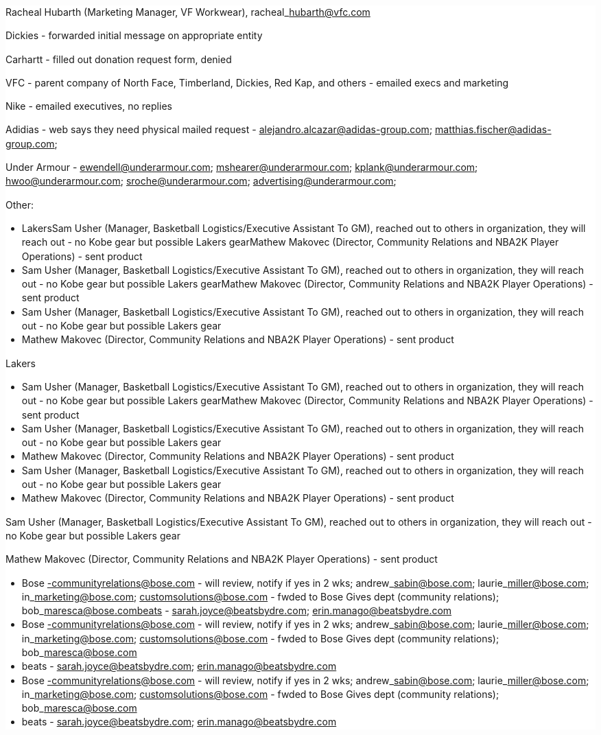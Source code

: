 Racheal Hubarth (Marketing Manager, VF Workwear), racheal\_hubarth@vfc.com

Dickies - forwarded initial message on appropriate entity

Carhartt - filled out donation request form, denied

VFC - parent company of North Face, Timberland, Dickies, Red Kap, and others - emailed execs and marketing

Nike - emailed executives, no replies

Adidias - web says they need physical mailed request -  alejandro.alcazar@adidas-group.com; matthias.fischer@adidas-group.com;&#x20;

Under Armour - ewendell@underarmour.com; mshearer@underarmour.com; kplank@underarmour.com; hwoo@underarmour.com; sroche@underarmour.com; advertising@underarmour.com;&#x20;

Other:

* LakersSam Usher (Manager, Basketball Logistics/Executive Assistant To GM), reached out to others in organization, they will reach out - no Kobe gear but possible Lakers gearMathew Makovec (Director, Community Relations and NBA2K Player Operations) - sent product
* Sam Usher (Manager, Basketball Logistics/Executive Assistant To GM), reached out to others in organization, they will reach out - no Kobe gear but possible Lakers gearMathew Makovec (Director, Community Relations and NBA2K Player Operations) - sent product
* Sam Usher (Manager, Basketball Logistics/Executive Assistant To GM), reached out to others in organization, they will reach out - no Kobe gear but possible Lakers gear
* Mathew Makovec (Director, Community Relations and NBA2K Player Operations) - sent product

Lakers

* Sam Usher (Manager, Basketball Logistics/Executive Assistant To GM), reached out to others in organization, they will reach out - no Kobe gear but possible Lakers gearMathew Makovec (Director, Community Relations and NBA2K Player Operations) - sent product
* Sam Usher (Manager, Basketball Logistics/Executive Assistant To GM), reached out to others in organization, they will reach out - no Kobe gear but possible Lakers gear
* Mathew Makovec (Director, Community Relations and NBA2K Player Operations) - sent product
* Sam Usher (Manager, Basketball Logistics/Executive Assistant To GM), reached out to others in organization, they will reach out - no Kobe gear but possible Lakers gear
* Mathew Makovec (Director, Community Relations and NBA2K Player Operations) - sent product

Sam Usher (Manager, Basketball Logistics/Executive Assistant To GM), reached out to others in organization, they will reach out - no Kobe gear but possible Lakers gear

Mathew Makovec (Director, Community Relations and NBA2K Player Operations) - sent product

* Bose -communityrelations@bose.com - will review, notify if yes in 2 wks; andrew\_sabin@bose.com; laurie\_miller@bose.com; in\_marketing@bose.com; customsolutions@bose.com - fwded to Bose Gives dept (community relations); bob\_maresca@bose.combeats - sarah.joyce@beatsbydre.com; erin.manago@beatsbydre.com
* Bose -communityrelations@bose.com - will review, notify if yes in 2 wks; andrew\_sabin@bose.com; laurie\_miller@bose.com; in\_marketing@bose.com; customsolutions@bose.com - fwded to Bose Gives dept (community relations); bob\_maresca@bose.com
* beats - sarah.joyce@beatsbydre.com; erin.manago@beatsbydre.com
* Bose -communityrelations@bose.com - will review, notify if yes in 2 wks; andrew\_sabin@bose.com; laurie\_miller@bose.com; in\_marketing@bose.com; customsolutions@bose.com - fwded to Bose Gives dept (community relations); bob\_maresca@bose.com
* beats - sarah.joyce@beatsbydre.com; erin.manago@beatsbydre.com

